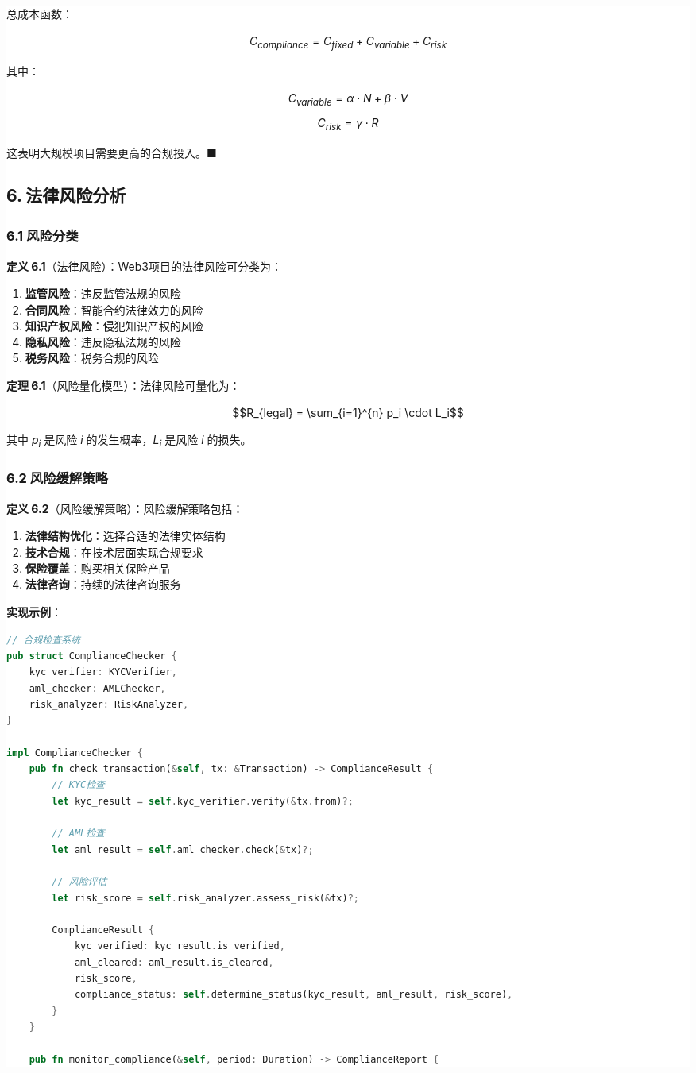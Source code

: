 总成本函数：

$$C_{compliance} = C_{fixed} + C_{variable} + C_{risk}$$

其中：

$$C_{variable} = \alpha \cdot N + \beta \cdot V$$
$$C_{risk} = \gamma \cdot R$$

这表明大规模项目需要更高的合规投入。■

## 6. 法律风险分析

### 6.1 风险分类

**定义 6.1**（法律风险）：Web3项目的法律风险可分类为：

1. **监管风险**：违反监管法规的风险
2. **合同风险**：智能合约法律效力的风险
3. **知识产权风险**：侵犯知识产权的风险
4. **隐私风险**：违反隐私法规的风险
5. **税务风险**：税务合规的风险

**定理 6.1**（风险量化模型）：法律风险可量化为：

$$R_{legal} = \sum_{i=1}^{n} p_i \cdot L_i$$

其中 $p_i$ 是风险 $i$ 的发生概率，$L_i$ 是风险 $i$ 的损失。

### 6.2 风险缓解策略

**定义 6.2**（风险缓解策略）：风险缓解策略包括：

1. **法律结构优化**：选择合适的法律实体结构
2. **技术合规**：在技术层面实现合规要求
3. **保险覆盖**：购买相关保险产品
4. **法律咨询**：持续的法律咨询服务

**实现示例**：

```rust
// 合规检查系统
pub struct ComplianceChecker {
    kyc_verifier: KYCVerifier,
    aml_checker: AMLChecker,
    risk_analyzer: RiskAnalyzer,
}

impl ComplianceChecker {
    pub fn check_transaction(&self, tx: &Transaction) -> ComplianceResult {
        // KYC检查
        let kyc_result = self.kyc_verifier.verify(&tx.from)?;

        // AML检查
        let aml_result = self.aml_checker.check(&tx)?;

        // 风险评估
        let risk_score = self.risk_analyzer.assess_risk(&tx)?;

        ComplianceResult {
            kyc_verified: kyc_result.is_verified,
            aml_cleared: aml_result.is_cleared,
            risk_score,
            compliance_status: self.determine_status(kyc_result, aml_result, risk_score),
        }
    }

    pub fn monitor_compliance(&self, period: Duration) -> ComplianceReport {
```